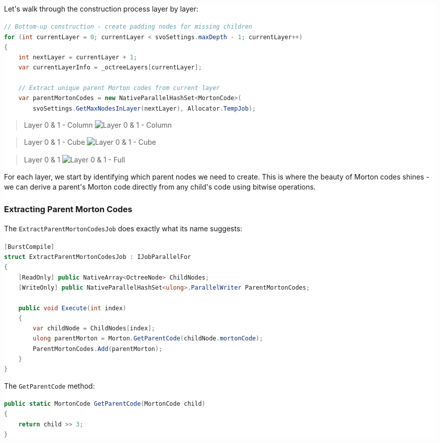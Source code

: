 Let's walk through the construction process layer by layer:

```csharp
// Bottom-up construction - create padding nodes for missing children
for (int currentLayer = 0; currentLayer < svoSettings.maxDepth - 1; currentLayer++)
{
    int nextLayer = currentLayer + 1;
    var currentLayerInfo = _octreeLayers[currentLayer];
    
    // Extract unique parent Morton codes from current layer
    var parentMortonCodes = new NativeParallelHashSet<MortonCode>(
        svoSettings.GetMaxNodesInLayer(nextLayer), Allocator.TempJob);
```

> Layer 0 & 1 - Column
![Layer 0 & 1 - Column](https://alleriumlabs-devlog-content.s3.us-west-2.amazonaws.com/project-facility/2025-08/zero-and-one-column.png)

> Layer 0 & 1 - Cube
![Layer 0 & 1 - Cube](https://alleriumlabs-devlog-content.s3.us-west-2.amazonaws.com/project-facility/2025-08/svo-example.gif)

> Layer 0 & 1
![Layer 0 & 1 - Full](https://alleriumlabs-devlog-content.s3.us-west-2.amazonaws.com/project-facility/2025-08/zero-and-one-full.png)

For each layer, we start by identifying which parent nodes we need to create. This is where the beauty of Morton codes shines - we can derive a parent's Morton code directly from any child's code using bitwise operations.

### Extracting Parent Morton Codes

The `ExtractParentMortonCodesJob` does exactly what its name suggests:

```csharp
[BurstCompile]
struct ExtractParentMortonCodesJob : IJobParallelFor
{
    [ReadOnly] public NativeArray<OctreeNode> ChildNodes;
    [WriteOnly] public NativeParallelHashSet<ulong>.ParallelWriter ParentMortonCodes;
    
    public void Execute(int index)
    {
        var childNode = ChildNodes[index];
        ulong parentMorton = Morton.GetParentCode(childNode.mortonCode);
        ParentMortonCodes.Add(parentMorton);
    }
}
```

The `GetParentCode` method:

```csharp
public static MortonCode GetParentCode(MortonCode child)
{
    return child >> 3;
}
```


[^1]: [HTN Ref](https://www.gameaipro.com/GameAIPro/GameAIPro_Chapter12_Exploring_HTN_Planners_through_Example.pdf)
[^2]: [GOAP In F.E.A.R.](https://www.youtube.com/watch?v=PaOLBOuyswI&pp=ygUQYWkgaW4gZ2FtZXMgZ29hcA%3D%3D)
[^3]: [3D Flight Navigation Using Sparse Voxel Octrees](https://www.gameaipro.com/GameAIPro3/GameAIPro3_Chapter21_3D_Flight_Navigation_Using_Sparse_Voxel_Octrees.pdf)
[^4]: [Bitwise Operations](https://en.wikipedia.org/wiki/Bitwise_operations_in_C)
[^5]: [Morton encoding/decoding through bit interleaving: Implementations](https://www.forceflow.be/2013/10/07/morton-encodingdecoding-through-bit-interleaving-implementations/)
[^6]: [Aeonix Navigation](https://github.com/midgen/AeonixNavigation)